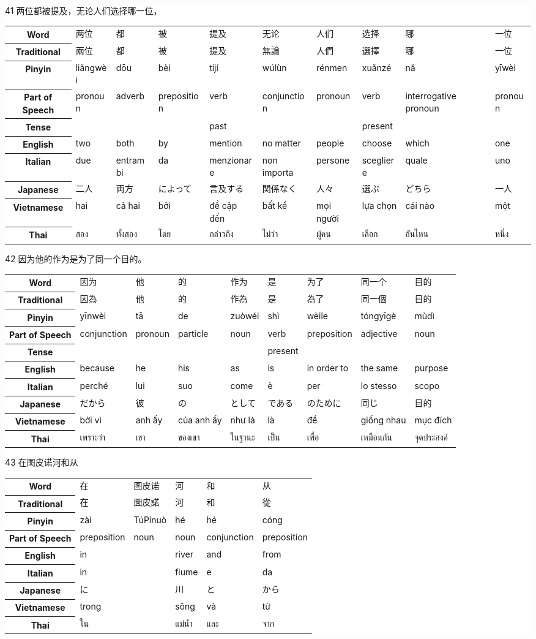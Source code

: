 41 两位都被提及，无论人们选择哪一位，

<table>
<tr><th>Word</th><td>两位</td><td>都</td><td>被</td><td>提及</td><td>无论</td><td>人们</td><td>选择</td><td>哪</td><td>一位</td></tr>
<tr><th>Traditional</th><td>兩位</td><td>都</td><td>被</td><td>提及</td><td>無論</td><td>人們</td><td>選擇</td><td>哪</td><td>一位</td></tr>
<tr><th>Pinyin</th><td>liǎngwèi</td><td>dōu</td><td>bèi</td><td>tíjí</td><td>wúlùn</td><td>rénmen</td><td>xuǎnzé</td><td>nǎ</td><td>yīwèi</td></tr>
<tr><th>Part of Speech</th><td>pronoun</td><td>adverb</td><td>preposition</td><td>verb</td><td>conjunction</td><td>pronoun</td><td>verb</td><td>interrogative pronoun</td><td>pronoun</td></tr>
<tr><th>Tense</th><td></td><td></td><td></td><td>past</td><td></td><td></td><td>present</td><td></td><td></td></tr>
<tr><th>English</th><td>two</td><td>both</td><td>by</td><td>mention</td><td>no matter</td><td>people</td><td>choose</td><td>which</td><td>one</td></tr>
<tr><th>Italian</th><td>due</td><td>entrambi</td><td>da</td><td>menzionare</td><td>non importa</td><td>persone</td><td>scegliere</td><td>quale</td><td>uno</td></tr>
<tr><th>Japanese</th><td>二人</td><td>両方</td><td>によって</td><td>言及する</td><td>関係なく</td><td>人々</td><td>選ぶ</td><td>どちら</td><td>一人</td></tr>
<tr><th>Vietnamese</th><td>hai</td><td>cả hai</td><td>bởi</td><td>đề cập đến</td><td>bất kể</td><td>mọi người</td><td>lựa chọn</td><td>cái nào</td><td>một</td></tr>
<tr><th>Thai</th><td>สอง</td><td>ทั้งสอง</td><td>โดย</td><td>กล่าวถึง</td><td>ไม่ว่า</td><td>ผู้คน</td><td>เลือก</td><td>อันไหน</td><td>หนึ่ง</td></tr>
</table>

42 因为他的作为是为了同一个目的。

<table>
<tr><th>Word</th><td>因为</td><td>他</td><td>的</td><td>作为</td><td>是</td><td>为了</td><td>同一个</td><td>目的</td></tr>
<tr><th>Traditional</th><td>因為</td><td>他</td><td>的</td><td>作為</td><td>是</td><td>為了</td><td>同一個</td><td>目的</td></tr>
<tr><th>Pinyin</th><td>yīnwèi</td><td>tā</td><td>de</td><td>zuòwéi</td><td>shì</td><td>wèile</td><td>tóngyīgè</td><td>mùdì</td></tr>
<tr><th>Part of Speech</th><td>conjunction</td><td>pronoun</td><td>particle</td><td>noun</td><td>verb</td><td>preposition</td><td>adjective</td><td>noun</td></tr>
<tr><th>Tense</th><td></td><td></td><td></td><td></td><td>present</td><td></td><td></td><td></td></tr>
<tr><th>English</th><td>because</td><td>he</td><td>his</td><td>as</td><td>is</td><td>in order to</td><td>the same</td><td>purpose</td></tr>
<tr><th>Italian</th><td>perché</td><td>lui</td><td>suo</td><td>come</td><td>è</td><td>per</td><td>lo stesso</td><td>scopo</td></tr>
<tr><th>Japanese</th><td>だから</td><td>彼</td><td>の</td><td>として</td><td>である</td><td>のために</td><td>同じ</td><td>目的</td></tr>
<tr><th>Vietnamese</th><td>bởi vì</td><td>anh ấy</td><td>của anh ấy</td><td>như là</td><td>là</td><td>để</td><td>giống nhau</td><td>mục đích</td></tr>
<tr><th>Thai</th><td>เพราะว่า</td><td>เขา</td><td>ของเขา</td><td>ในฐานะ</td><td>เป็น</td><td>เพื่อ</td><td>เหมือนกัน</td><td>จุดประสงค์</td></tr>
</table>

43 在图皮诺河和从

<table>
<tr><th>Word</th><td>在</td><td>图皮诺</td><td>河</td><td>和</td><td>从</td></tr>
<tr><th>Traditional</th><td>在</td><td>圖皮諾</td><td>河</td><td>和</td><td>從</td></tr>
<tr><th>Pinyin</th><td>zài</td><td>TúPínuò</td><td>hé</td><td>hé</td><td>cóng</td></tr>
<tr><th>Part of Speech</th><td>preposition</td><td>noun</td><td>noun</td><td>conjunction</td><td>preposition</td></tr>
<tr><th>English</th><td>in</td><td></td><td>river</td><td>and</td><td>from</td></tr>
<tr><th>Italian</th><td>in</td><td></td><td>fiume</td><td>e</td><td>da</td></tr>
<tr><th>Japanese</th><td>に</td><td></td><td>川</td><td>と</td><td>から</td></tr>
<tr><th>Vietnamese</th><td>trong</td><td></td><td>sông</td><td>và</td><td>từ</td></tr>
<tr><th>Thai</th><td>ใน</td><td></td><td>แม่น้ำ</td><td>และ</td><td>จาก</td></tr>
</table>
